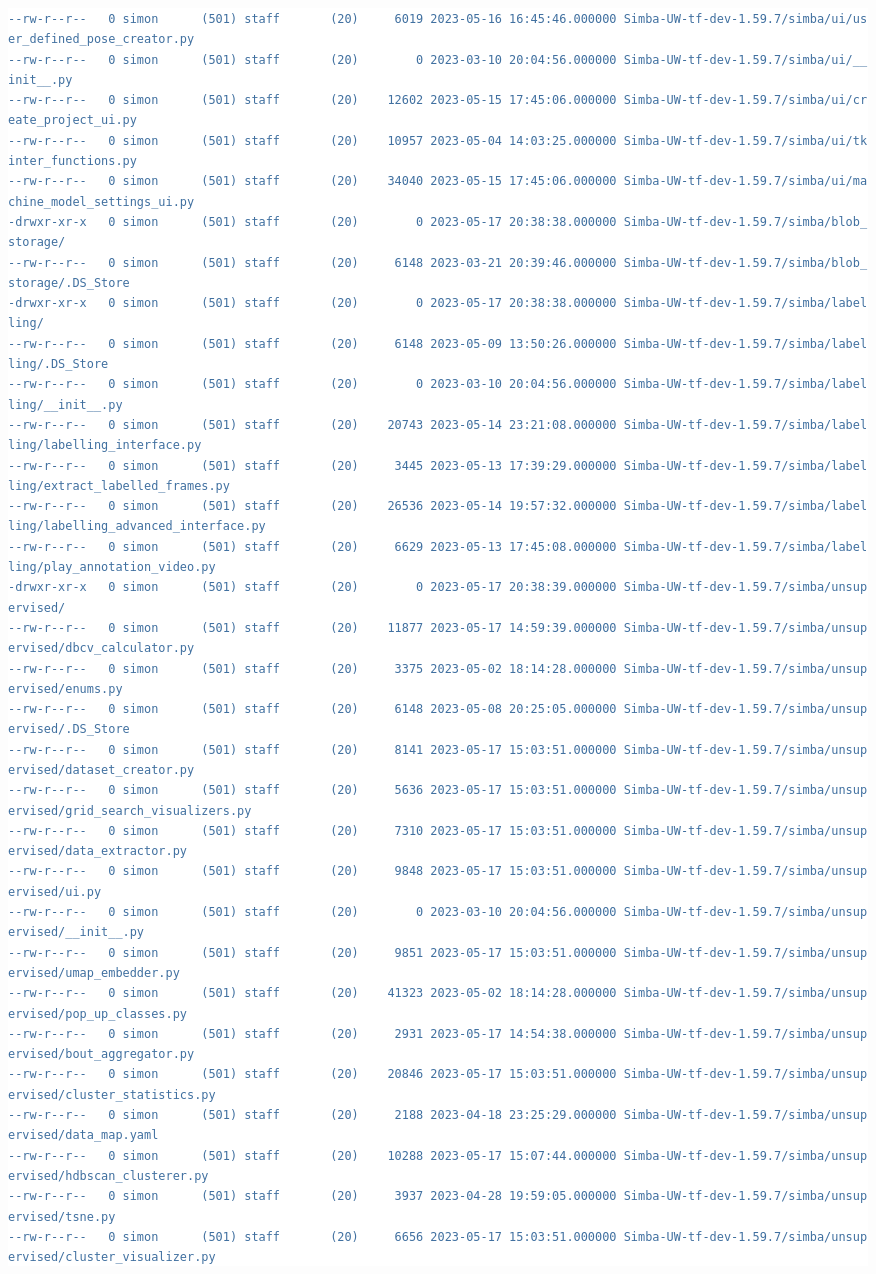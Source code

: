 ```diff
--rw-r--r--   0 simon      (501) staff       (20)     6019 2023-05-16 16:45:46.000000 Simba-UW-tf-dev-1.59.7/simba/ui/user_defined_pose_creator.py
--rw-r--r--   0 simon      (501) staff       (20)        0 2023-03-10 20:04:56.000000 Simba-UW-tf-dev-1.59.7/simba/ui/__init__.py
--rw-r--r--   0 simon      (501) staff       (20)    12602 2023-05-15 17:45:06.000000 Simba-UW-tf-dev-1.59.7/simba/ui/create_project_ui.py
--rw-r--r--   0 simon      (501) staff       (20)    10957 2023-05-04 14:03:25.000000 Simba-UW-tf-dev-1.59.7/simba/ui/tkinter_functions.py
--rw-r--r--   0 simon      (501) staff       (20)    34040 2023-05-15 17:45:06.000000 Simba-UW-tf-dev-1.59.7/simba/ui/machine_model_settings_ui.py
-drwxr-xr-x   0 simon      (501) staff       (20)        0 2023-05-17 20:38:38.000000 Simba-UW-tf-dev-1.59.7/simba/blob_storage/
--rw-r--r--   0 simon      (501) staff       (20)     6148 2023-03-21 20:39:46.000000 Simba-UW-tf-dev-1.59.7/simba/blob_storage/.DS_Store
-drwxr-xr-x   0 simon      (501) staff       (20)        0 2023-05-17 20:38:38.000000 Simba-UW-tf-dev-1.59.7/simba/labelling/
--rw-r--r--   0 simon      (501) staff       (20)     6148 2023-05-09 13:50:26.000000 Simba-UW-tf-dev-1.59.7/simba/labelling/.DS_Store
--rw-r--r--   0 simon      (501) staff       (20)        0 2023-03-10 20:04:56.000000 Simba-UW-tf-dev-1.59.7/simba/labelling/__init__.py
--rw-r--r--   0 simon      (501) staff       (20)    20743 2023-05-14 23:21:08.000000 Simba-UW-tf-dev-1.59.7/simba/labelling/labelling_interface.py
--rw-r--r--   0 simon      (501) staff       (20)     3445 2023-05-13 17:39:29.000000 Simba-UW-tf-dev-1.59.7/simba/labelling/extract_labelled_frames.py
--rw-r--r--   0 simon      (501) staff       (20)    26536 2023-05-14 19:57:32.000000 Simba-UW-tf-dev-1.59.7/simba/labelling/labelling_advanced_interface.py
--rw-r--r--   0 simon      (501) staff       (20)     6629 2023-05-13 17:45:08.000000 Simba-UW-tf-dev-1.59.7/simba/labelling/play_annotation_video.py
-drwxr-xr-x   0 simon      (501) staff       (20)        0 2023-05-17 20:38:39.000000 Simba-UW-tf-dev-1.59.7/simba/unsupervised/
--rw-r--r--   0 simon      (501) staff       (20)    11877 2023-05-17 14:59:39.000000 Simba-UW-tf-dev-1.59.7/simba/unsupervised/dbcv_calculator.py
--rw-r--r--   0 simon      (501) staff       (20)     3375 2023-05-02 18:14:28.000000 Simba-UW-tf-dev-1.59.7/simba/unsupervised/enums.py
--rw-r--r--   0 simon      (501) staff       (20)     6148 2023-05-08 20:25:05.000000 Simba-UW-tf-dev-1.59.7/simba/unsupervised/.DS_Store
--rw-r--r--   0 simon      (501) staff       (20)     8141 2023-05-17 15:03:51.000000 Simba-UW-tf-dev-1.59.7/simba/unsupervised/dataset_creator.py
--rw-r--r--   0 simon      (501) staff       (20)     5636 2023-05-17 15:03:51.000000 Simba-UW-tf-dev-1.59.7/simba/unsupervised/grid_search_visualizers.py
--rw-r--r--   0 simon      (501) staff       (20)     7310 2023-05-17 15:03:51.000000 Simba-UW-tf-dev-1.59.7/simba/unsupervised/data_extractor.py
--rw-r--r--   0 simon      (501) staff       (20)     9848 2023-05-17 15:03:51.000000 Simba-UW-tf-dev-1.59.7/simba/unsupervised/ui.py
--rw-r--r--   0 simon      (501) staff       (20)        0 2023-03-10 20:04:56.000000 Simba-UW-tf-dev-1.59.7/simba/unsupervised/__init__.py
--rw-r--r--   0 simon      (501) staff       (20)     9851 2023-05-17 15:03:51.000000 Simba-UW-tf-dev-1.59.7/simba/unsupervised/umap_embedder.py
--rw-r--r--   0 simon      (501) staff       (20)    41323 2023-05-02 18:14:28.000000 Simba-UW-tf-dev-1.59.7/simba/unsupervised/pop_up_classes.py
--rw-r--r--   0 simon      (501) staff       (20)     2931 2023-05-17 14:54:38.000000 Simba-UW-tf-dev-1.59.7/simba/unsupervised/bout_aggregator.py
--rw-r--r--   0 simon      (501) staff       (20)    20846 2023-05-17 15:03:51.000000 Simba-UW-tf-dev-1.59.7/simba/unsupervised/cluster_statistics.py
--rw-r--r--   0 simon      (501) staff       (20)     2188 2023-04-18 23:25:29.000000 Simba-UW-tf-dev-1.59.7/simba/unsupervised/data_map.yaml
--rw-r--r--   0 simon      (501) staff       (20)    10288 2023-05-17 15:07:44.000000 Simba-UW-tf-dev-1.59.7/simba/unsupervised/hdbscan_clusterer.py
--rw-r--r--   0 simon      (501) staff       (20)     3937 2023-04-28 19:59:05.000000 Simba-UW-tf-dev-1.59.7/simba/unsupervised/tsne.py
--rw-r--r--   0 simon      (501) staff       (20)     6656 2023-05-17 15:03:51.000000 Simba-UW-tf-dev-1.59.7/simba/unsupervised/cluster_visualizer.py
```